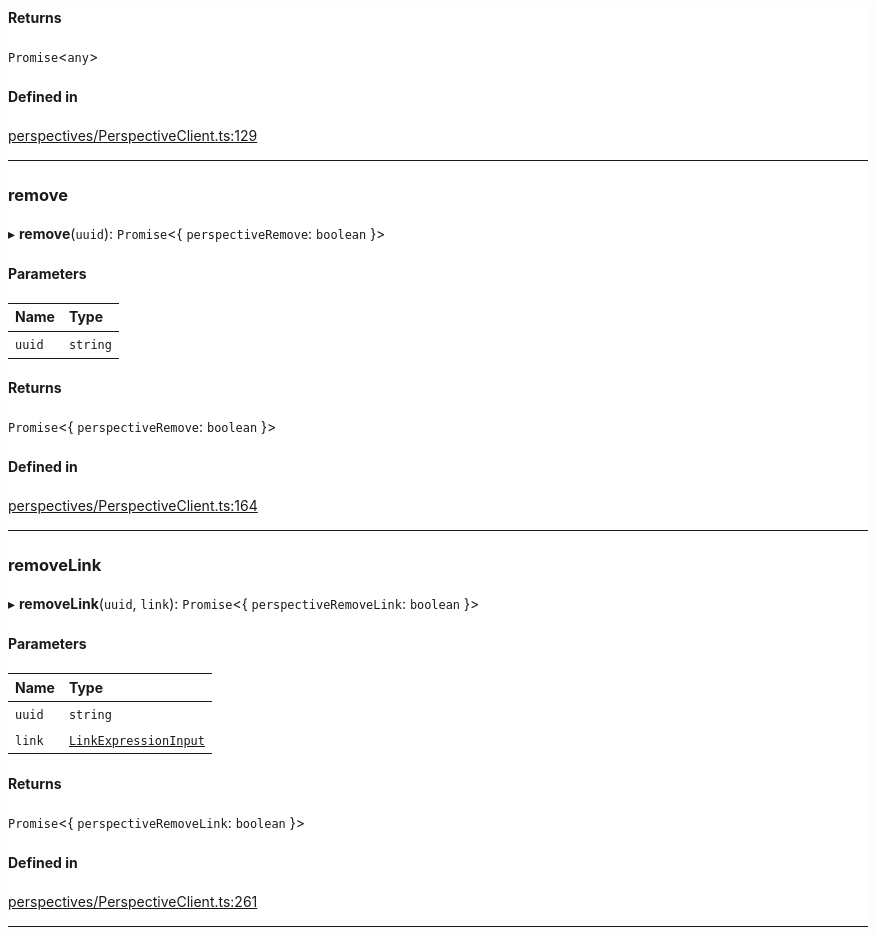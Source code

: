 #### Returns

`Promise`<`any`\>

#### Defined in

[perspectives/PerspectiveClient.ts:129](https://github.com/perspect3vism/ad4m/blob/d9ddd7e2/core/src/perspectives/PerspectiveClient.ts#L129)

___

### remove

▸ **remove**(`uuid`): `Promise`<{ `perspectiveRemove`: `boolean`  }\>

#### Parameters

| Name | Type |
| :------ | :------ |
| `uuid` | `string` |

#### Returns

`Promise`<{ `perspectiveRemove`: `boolean`  }\>

#### Defined in

[perspectives/PerspectiveClient.ts:164](https://github.com/perspect3vism/ad4m/blob/d9ddd7e2/core/src/perspectives/PerspectiveClient.ts#L164)

___

### removeLink

▸ **removeLink**(`uuid`, `link`): `Promise`<{ `perspectiveRemoveLink`: `boolean`  }\>

#### Parameters

| Name | Type |
| :------ | :------ |
| `uuid` | `string` |
| `link` | [`LinkExpressionInput`](links_Links.LinkExpressionInput.md) |

#### Returns

`Promise`<{ `perspectiveRemoveLink`: `boolean`  }\>

#### Defined in

[perspectives/PerspectiveClient.ts:261](https://github.com/perspect3vism/ad4m/blob/d9ddd7e2/core/src/perspectives/PerspectiveClient.ts#L261)

___
